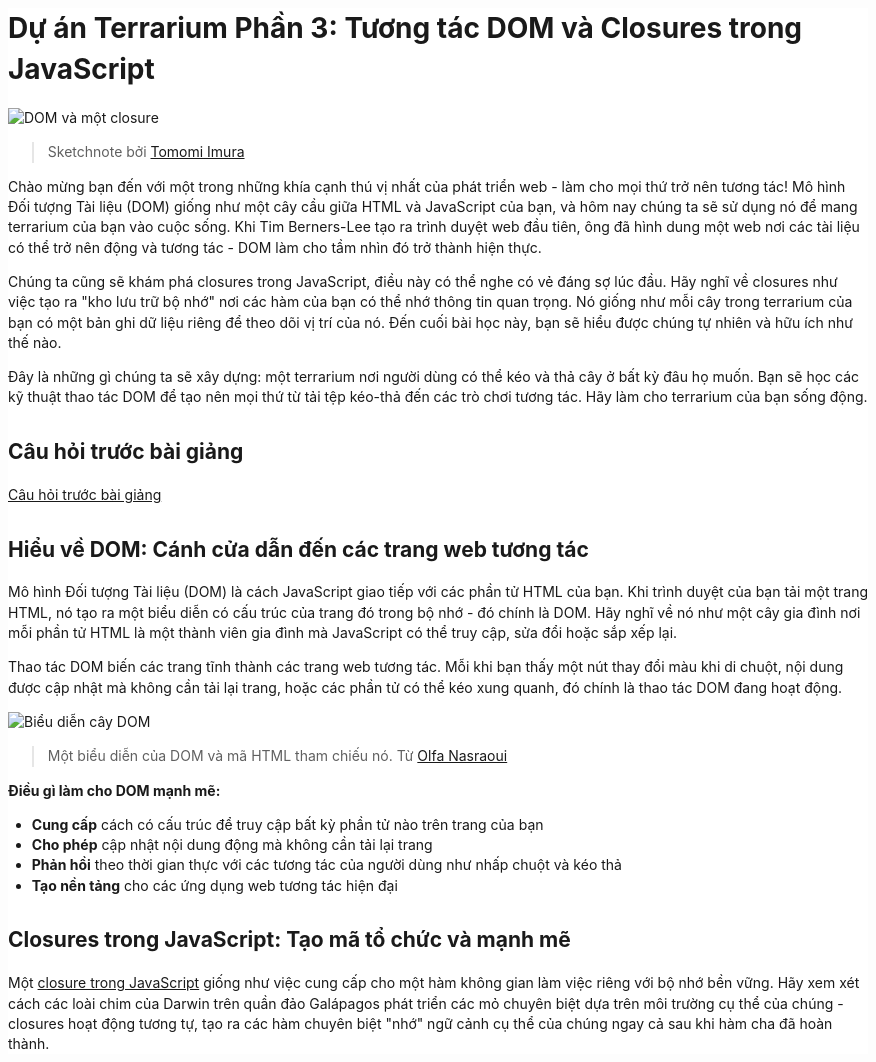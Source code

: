 
# Dự án Terrarium Phần 3: Tương tác DOM và Closures trong JavaScript

![DOM và một closure](../../../../translated_images/webdev101-js.10280393044d7eaaec7e847574946add7ddae6be2b2194567d848b61d849334a.vi.png)
> Sketchnote bởi [Tomomi Imura](https://twitter.com/girlie_mac)

Chào mừng bạn đến với một trong những khía cạnh thú vị nhất của phát triển web - làm cho mọi thứ trở nên tương tác! Mô hình Đối tượng Tài liệu (DOM) giống như một cây cầu giữa HTML và JavaScript của bạn, và hôm nay chúng ta sẽ sử dụng nó để mang terrarium của bạn vào cuộc sống. Khi Tim Berners-Lee tạo ra trình duyệt web đầu tiên, ông đã hình dung một web nơi các tài liệu có thể trở nên động và tương tác - DOM làm cho tầm nhìn đó trở thành hiện thực.

Chúng ta cũng sẽ khám phá closures trong JavaScript, điều này có thể nghe có vẻ đáng sợ lúc đầu. Hãy nghĩ về closures như việc tạo ra "kho lưu trữ bộ nhớ" nơi các hàm của bạn có thể nhớ thông tin quan trọng. Nó giống như mỗi cây trong terrarium của bạn có một bản ghi dữ liệu riêng để theo dõi vị trí của nó. Đến cuối bài học này, bạn sẽ hiểu được chúng tự nhiên và hữu ích như thế nào.

Đây là những gì chúng ta sẽ xây dựng: một terrarium nơi người dùng có thể kéo và thả cây ở bất kỳ đâu họ muốn. Bạn sẽ học các kỹ thuật thao tác DOM để tạo nên mọi thứ từ tải tệp kéo-thả đến các trò chơi tương tác. Hãy làm cho terrarium của bạn sống động.

## Câu hỏi trước bài giảng

[Câu hỏi trước bài giảng](https://ff-quizzes.netlify.app/web/quiz/19)

## Hiểu về DOM: Cánh cửa dẫn đến các trang web tương tác

Mô hình Đối tượng Tài liệu (DOM) là cách JavaScript giao tiếp với các phần tử HTML của bạn. Khi trình duyệt của bạn tải một trang HTML, nó tạo ra một biểu diễn có cấu trúc của trang đó trong bộ nhớ - đó chính là DOM. Hãy nghĩ về nó như một cây gia đình nơi mỗi phần tử HTML là một thành viên gia đình mà JavaScript có thể truy cập, sửa đổi hoặc sắp xếp lại.

Thao tác DOM biến các trang tĩnh thành các trang web tương tác. Mỗi khi bạn thấy một nút thay đổi màu khi di chuột, nội dung được cập nhật mà không cần tải lại trang, hoặc các phần tử có thể kéo xung quanh, đó chính là thao tác DOM đang hoạt động.

![Biểu diễn cây DOM](../../../../translated_images/dom-tree.7daf0e763cbbba9273f9a66fe04c98276d7d23932309b195cb273a9cf1819b42.vi.png)

> Một biểu diễn của DOM và mã HTML tham chiếu nó. Từ [Olfa Nasraoui](https://www.researchgate.net/publication/221417012_Profile-Based_Focused_Crawler_for_Social_Media-Sharing_Websites)

**Điều gì làm cho DOM mạnh mẽ:**
- **Cung cấp** cách có cấu trúc để truy cập bất kỳ phần tử nào trên trang của bạn
- **Cho phép** cập nhật nội dung động mà không cần tải lại trang
- **Phản hồi** theo thời gian thực với các tương tác của người dùng như nhấp chuột và kéo thả
- **Tạo nền tảng** cho các ứng dụng web tương tác hiện đại

## Closures trong JavaScript: Tạo mã tổ chức và mạnh mẽ

Một [closure trong JavaScript](https://developer.mozilla.org/docs/Web/JavaScript/Closures) giống như việc cung cấp cho một hàm không gian làm việc riêng với bộ nhớ bền vững. Hãy xem xét cách các loài chim của Darwin trên quần đảo Galápagos phát triển các mỏ chuyên biệt dựa trên môi trường cụ thể của chúng - closures hoạt động tương tự, tạo ra các hàm chuyên biệt "nhớ" ngữ cảnh cụ thể của chúng ngay cả sau khi hàm cha đã hoàn thành.
